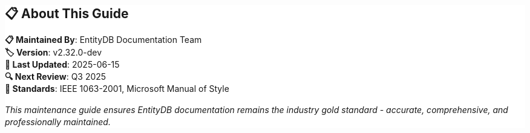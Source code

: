 
## 📋 About This Guide

**📋 Maintained By**: EntityDB Documentation Team  
**🏷️ Version**: v2.32.0-dev  
**📅 Last Updated**: 2025-06-15  
**🔍 Next Review**: Q3 2025  
**📏 Standards**: IEEE 1063-2001, Microsoft Manual of Style

*This maintenance guide ensures EntityDB documentation remains the industry gold standard - accurate, comprehensive, and professionally maintained.*
